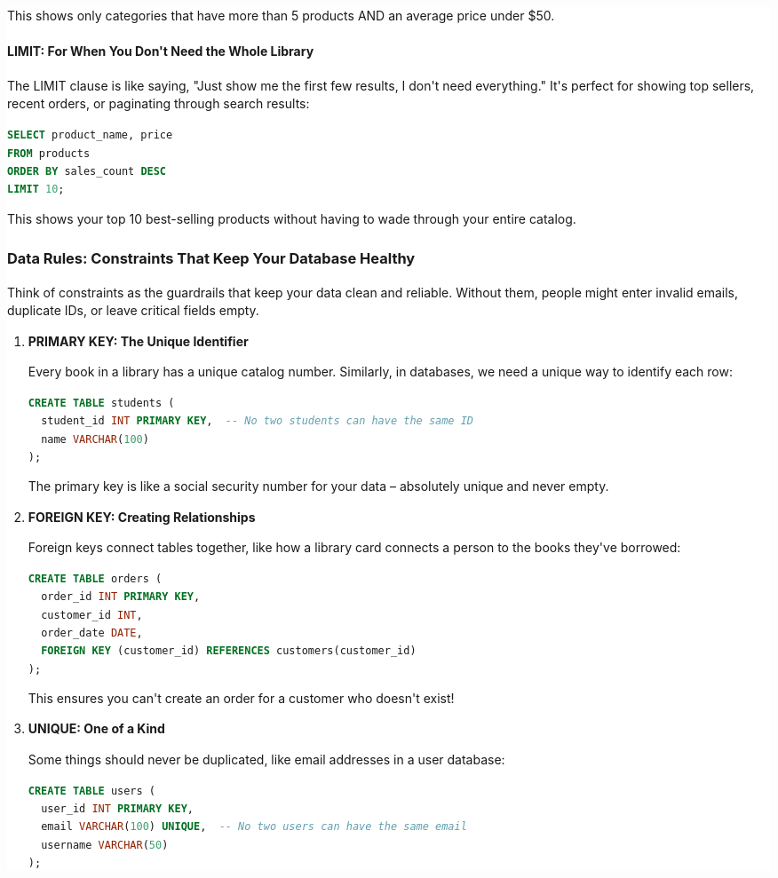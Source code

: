 This shows only categories that have more than 5 products AND an average price under $50.

#### LIMIT: For When You Don't Need the Whole Library

The LIMIT clause is like saying, "Just show me the first few results, I don't need everything." It's perfect for showing top sellers, recent orders, or paginating through search results:

```sql
SELECT product_name, price
FROM products
ORDER BY sales_count DESC
LIMIT 10;
```

This shows your top 10 best-selling products without having to wade through your entire catalog.

### Data Rules: Constraints That Keep Your Database Healthy

Think of constraints as the guardrails that keep your data clean and reliable. Without them, people might enter invalid emails, duplicate IDs, or leave critical fields empty.

1. **PRIMARY KEY: The Unique Identifier**
   
   Every book in a library has a unique catalog number. Similarly, in databases, we need a unique way to identify each row:
   
   ```sql
   CREATE TABLE students (
     student_id INT PRIMARY KEY,  -- No two students can have the same ID
     name VARCHAR(100)
   );
   ```
   
   The primary key is like a social security number for your data – absolutely unique and never empty.

2. **FOREIGN KEY: Creating Relationships**
   
   Foreign keys connect tables together, like how a library card connects a person to the books they've borrowed:
   
   ```sql
   CREATE TABLE orders (
     order_id INT PRIMARY KEY,
     customer_id INT,
     order_date DATE,
     FOREIGN KEY (customer_id) REFERENCES customers(customer_id)
   );
   ```
   
   This ensures you can't create an order for a customer who doesn't exist!

3. **UNIQUE: One of a Kind**
   
   Some things should never be duplicated, like email addresses in a user database:
   
   ```sql
   CREATE TABLE users (
     user_id INT PRIMARY KEY,
     email VARCHAR(100) UNIQUE,  -- No two users can have the same email
     username VARCHAR(50)
   );
   ```
